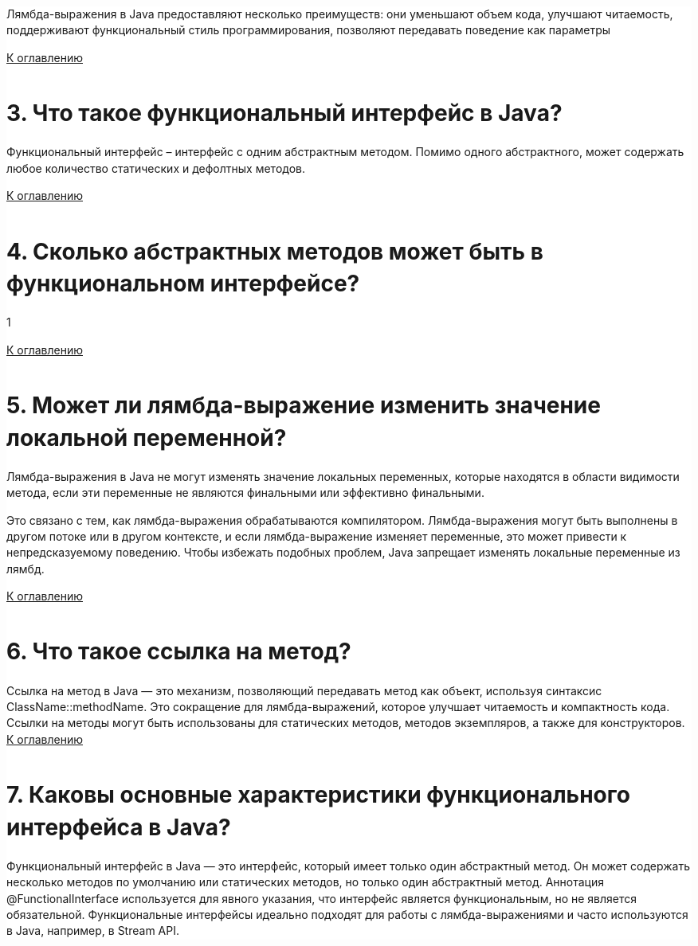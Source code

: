 Лямбда-выражения в Java предоставляют несколько преимуществ: они уменьшают объем кода, улучшают читаемость, поддерживают функциональный стиль программирования, позволяют передавать поведение как параметры

[К оглавлению](#FULambda)

# 3. Что такое функциональный интерфейс в Java?

Функциональный интерфейс – интерфейс с одним абстрактным методом. Помимо одного абстрактного, может содержать любое количество статических и дефолтных методов.

[К оглавлению](#FULambda)

# 4. Сколько абстрактных методов может быть в функциональном интерфейсе?

1

[К оглавлению](#FULambda)

# 5. Может ли лямбда-выражение изменить значение локальной переменной?

Лямбда-выражения в Java не могут изменять значение локальных переменных, которые находятся в области видимости метода, если эти переменные не являются финальными или эффективно финальными.

Это связано с тем, как лямбда-выражения обрабатываются компилятором. Лямбда-выражения могут быть выполнены в другом потоке или в другом контексте, и если лямбда-выражение изменяет переменные, это может привести к непредсказуемому поведению. Чтобы избежать подобных проблем, Java запрещает изменять локальные переменные из лямбд.

[К оглавлению](#FULambda)

# 6. Что такое ссылка на метод?

Ссылка на метод в Java — это механизм, позволяющий передавать метод как объект, используя синтаксис ClassName::methodName. Это сокращение для лямбда-выражений, которое улучшает читаемость и компактность кода. Ссылки на методы могут быть использованы для статических методов, методов экземпляров, а также для конструкторов.
[К оглавлению](#FULambda)

# 7. Каковы основные характеристики функционального интерфейса в Java?

Функциональный интерфейс в Java — это интерфейс, который имеет только один абстрактный метод. Он может содержать несколько методов по умолчанию или статических методов, но только один абстрактный метод. Аннотация @FunctionalInterface используется для явного указания, что интерфейс является функциональным, но не является обязательной. Функциональные интерфейсы идеально подходят для работы с лямбда-выражениями и часто используются в Java, например, в Stream API.
